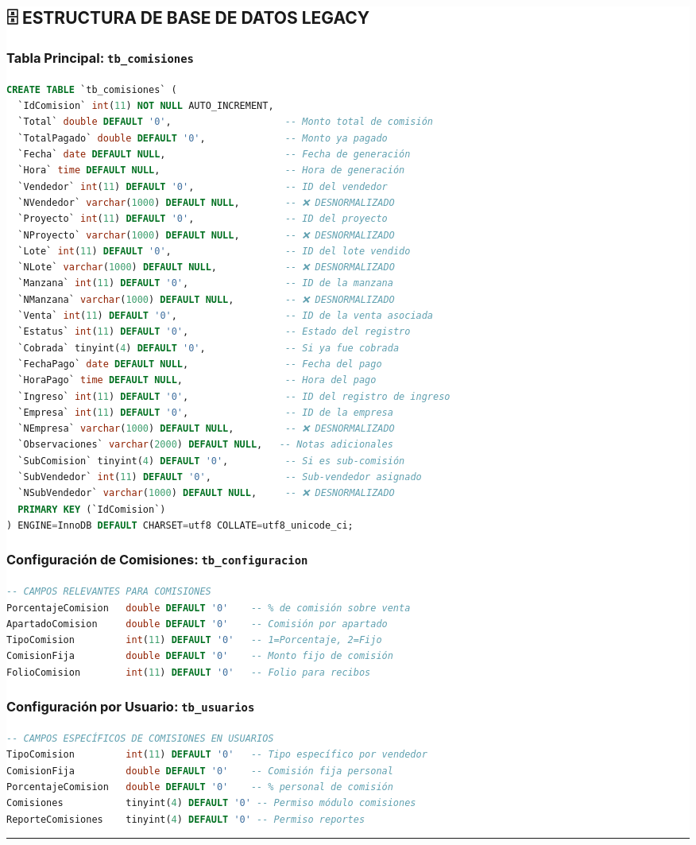 
## 🗄️ ESTRUCTURA DE BASE DE DATOS LEGACY

### Tabla Principal: `tb_comisiones`

```sql
CREATE TABLE `tb_comisiones` (
  `IdComision` int(11) NOT NULL AUTO_INCREMENT,
  `Total` double DEFAULT '0',                    -- Monto total de comisión
  `TotalPagado` double DEFAULT '0',              -- Monto ya pagado
  `Fecha` date DEFAULT NULL,                     -- Fecha de generación
  `Hora` time DEFAULT NULL,                      -- Hora de generación
  `Vendedor` int(11) DEFAULT '0',                -- ID del vendedor
  `NVendedor` varchar(1000) DEFAULT NULL,        -- ❌ DESNORMALIZADO
  `Proyecto` int(11) DEFAULT '0',                -- ID del proyecto
  `NProyecto` varchar(1000) DEFAULT NULL,        -- ❌ DESNORMALIZADO
  `Lote` int(11) DEFAULT '0',                    -- ID del lote vendido
  `NLote` varchar(1000) DEFAULT NULL,            -- ❌ DESNORMALIZADO
  `Manzana` int(11) DEFAULT '0',                 -- ID de la manzana
  `NManzana` varchar(1000) DEFAULT NULL,         -- ❌ DESNORMALIZADO
  `Venta` int(11) DEFAULT '0',                   -- ID de la venta asociada
  `Estatus` int(11) DEFAULT '0',                 -- Estado del registro
  `Cobrada` tinyint(4) DEFAULT '0',              -- Si ya fue cobrada
  `FechaPago` date DEFAULT NULL,                 -- Fecha del pago
  `HoraPago` time DEFAULT NULL,                  -- Hora del pago
  `Ingreso` int(11) DEFAULT '0',                 -- ID del registro de ingreso
  `Empresa` int(11) DEFAULT '0',                 -- ID de la empresa
  `NEmpresa` varchar(1000) DEFAULT NULL,         -- ❌ DESNORMALIZADO
  `Observaciones` varchar(2000) DEFAULT NULL,   -- Notas adicionales
  `SubComision` tinyint(4) DEFAULT '0',          -- Si es sub-comisión
  `SubVendedor` int(11) DEFAULT '0',             -- Sub-vendedor asignado
  `NSubVendedor` varchar(1000) DEFAULT NULL,     -- ❌ DESNORMALIZADO
  PRIMARY KEY (`IdComision`)
) ENGINE=InnoDB DEFAULT CHARSET=utf8 COLLATE=utf8_unicode_ci;
```

### Configuración de Comisiones: `tb_configuracion`

```sql
-- CAMPOS RELEVANTES PARA COMISIONES
PorcentajeComision   double DEFAULT '0'    -- % de comisión sobre venta
ApartadoComision     double DEFAULT '0'    -- Comisión por apartado
TipoComision         int(11) DEFAULT '0'   -- 1=Porcentaje, 2=Fijo
ComisionFija         double DEFAULT '0'    -- Monto fijo de comisión
FolioComision        int(11) DEFAULT '0'   -- Folio para recibos
```

### Configuración por Usuario: `tb_usuarios`

```sql
-- CAMPOS ESPECÍFICOS DE COMISIONES EN USUARIOS
TipoComision         int(11) DEFAULT '0'   -- Tipo específico por vendedor
ComisionFija         double DEFAULT '0'    -- Comisión fija personal
PorcentajeComision   double DEFAULT '0'    -- % personal de comisión
Comisiones           tinyint(4) DEFAULT '0' -- Permiso módulo comisiones
ReporteComisiones    tinyint(4) DEFAULT '0' -- Permiso reportes
```

---